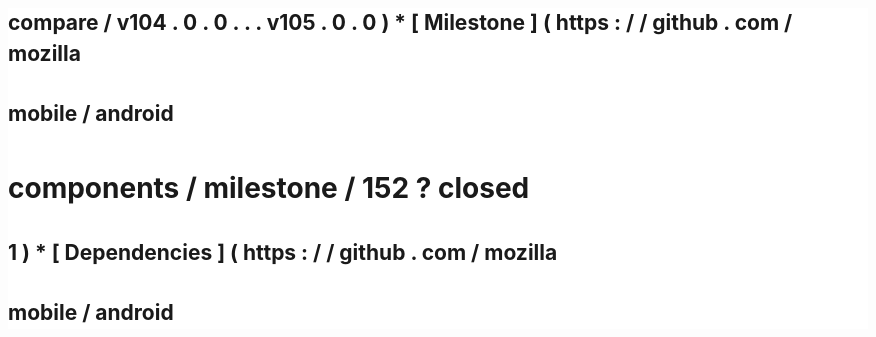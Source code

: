 compare
/
v104
.
0
.
0
.
.
.
v105
.
0
.
0
)
*
[
Milestone
]
(
https
:
/
/
github
.
com
/
mozilla
-
mobile
/
android
-
components
/
milestone
/
152
?
closed
=
1
)
*
[
Dependencies
]
(
https
:
/
/
github
.
com
/
mozilla
-
mobile
/
android
-